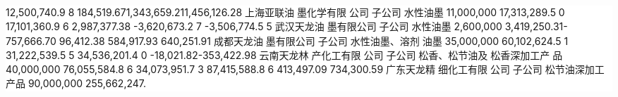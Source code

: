 12,500,740.9
8
184,519.671,343,659.211,456,126.28
上海亚联油
墨化学有限
公司
子公司
水性油墨
11,000,000
17,313,289.5
0
17,101,360.9
6
2,987,377.38
-3,620,673.2
7
-3,506,774.5
5
武汉天龙油
墨有限公司
子公司
水性油墨
2,600,000
3,419,250.31-757,666.70
96,412.38
584,917.93
640,251.91
成都天龙油
墨有限公司
子公司
水性油墨、溶剂
油墨
35,000,000
60,102,624.5
1
31,222,539.5
5
34,536,201.4
0
-18,021.82-353,422.98
云南天龙林
产化工有限
公司
子公司
松香、松节油及
松香深加工产
品
40,000,000
76,055,584.8
6
34,073,951.7
3
87,415,588.8
6
413,497.09
734,300.59
广东天龙精
细化工有限
公司
子公司
松节油深加工
产品
90,000,000
255,662,247.